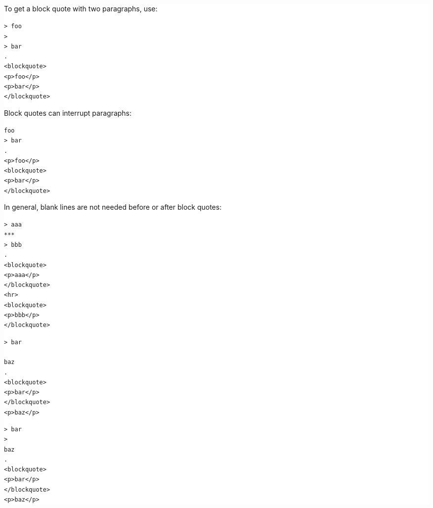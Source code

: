 To get a block quote with two paragraphs, use:

```````````````````````````````` example
> foo
>
> bar
.
<blockquote>
<p>foo</p>
<p>bar</p>
</blockquote>
````````````````````````````````

Block quotes can interrupt paragraphs:

```````````````````````````````` example
foo
> bar
.
<p>foo</p>
<blockquote>
<p>bar</p>
</blockquote>
````````````````````````````````

In general, blank lines are not needed before or after block quotes:

```````````````````````````````` example
> aaa
***
> bbb
.
<blockquote>
<p>aaa</p>
</blockquote>
<hr>
<blockquote>
<p>bbb</p>
</blockquote>
````````````````````````````````

```````````````````````````````` example
> bar

baz
.
<blockquote>
<p>bar</p>
</blockquote>
<p>baz</p>
````````````````````````````````

```````````````````````````````` example
> bar
>
baz
.
<blockquote>
<p>bar</p>
</blockquote>
<p>baz</p>
````````````````````````````````
